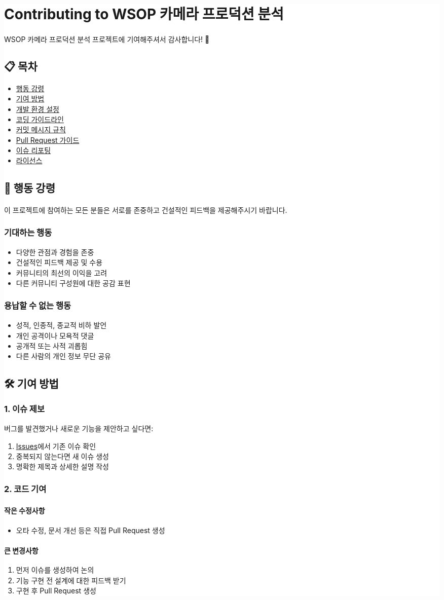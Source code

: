 # Contributing to WSOP 카메라 프로덕션 분석

WSOP 카메라 프로덕션 분석 프로젝트에 기여해주셔서 감사합니다! 🎉

## 📋 목차

- [행동 강령](#행동-강령)
- [기여 방법](#기여-방법)
- [개발 환경 설정](#개발-환경-설정)
- [코딩 가이드라인](#코딩-가이드라인)
- [커밋 메시지 규칙](#커밋-메시지-규칙)
- [Pull Request 가이드](#pull-request-가이드)
- [이슈 리포팅](#이슈-리포팅)
- [라이선스](#라이선스)

## 🤝 행동 강령

이 프로젝트에 참여하는 모든 분들은 서로를 존중하고 건설적인 피드백을 제공해주시기 바랍니다.

### 기대하는 행동
- 다양한 관점과 경험을 존중
- 건설적인 피드백 제공 및 수용
- 커뮤니티의 최선의 이익을 고려
- 다른 커뮤니티 구성원에 대한 공감 표현

### 용납할 수 없는 행동
- 성적, 인종적, 종교적 비하 발언
- 개인 공격이나 모욕적 댓글
- 공개적 또는 사적 괴롭힘
- 다른 사람의 개인 정보 무단 공유

## 🛠️ 기여 방법

### 1. 이슈 제보
버그를 발견했거나 새로운 기능을 제안하고 싶다면:

1. [Issues](https://github.com/garimto81/wsop-analyze/issues)에서 기존 이슈 확인
2. 중복되지 않는다면 새 이슈 생성
3. 명확한 제목과 상세한 설명 작성

### 2. 코드 기여

#### 작은 수정사항
- 오타 수정, 문서 개선 등은 직접 Pull Request 생성

#### 큰 변경사항
1. 먼저 이슈를 생성하여 논의
2. 기능 구현 전 설계에 대한 피드백 받기
3. 구현 후 Pull Request 생성
